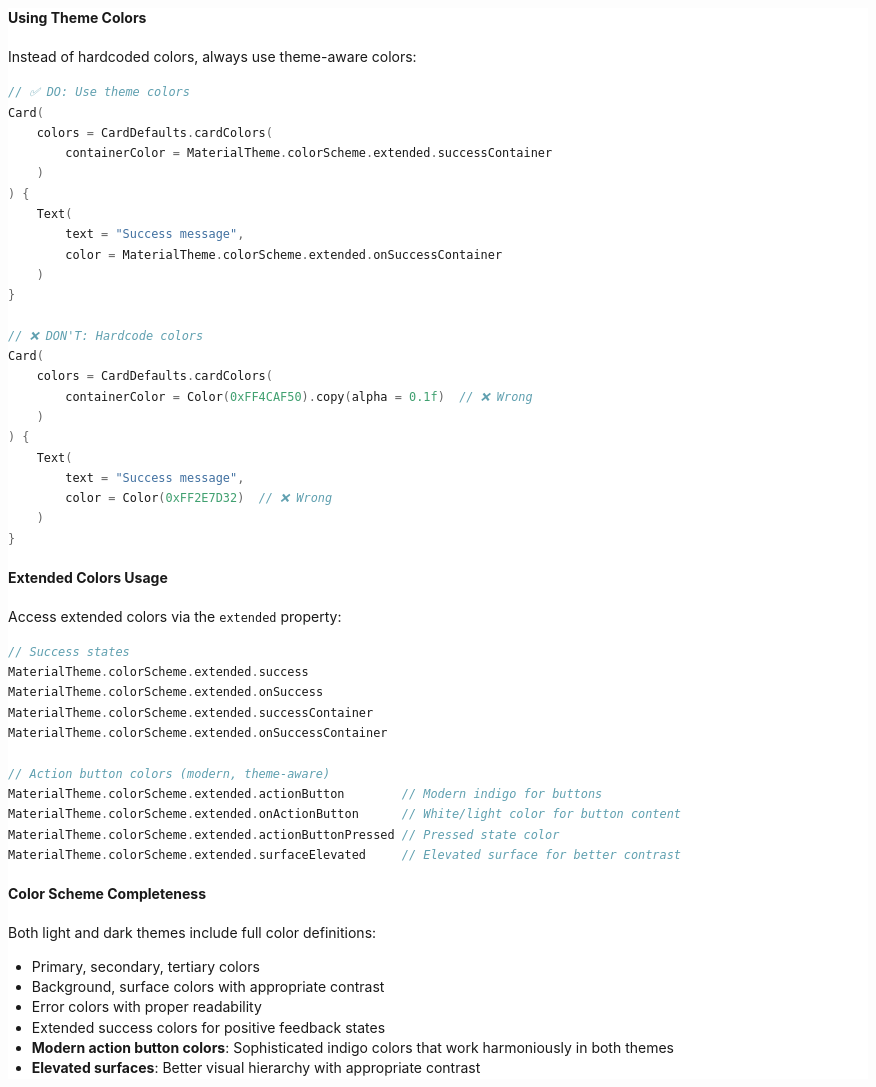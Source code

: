 #### Using Theme Colors
Instead of hardcoded colors, always use theme-aware colors:

```kotlin
// ✅ DO: Use theme colors
Card(
    colors = CardDefaults.cardColors(
        containerColor = MaterialTheme.colorScheme.extended.successContainer
    )
) {
    Text(
        text = "Success message",
        color = MaterialTheme.colorScheme.extended.onSuccessContainer
    )
}

// ❌ DON'T: Hardcode colors
Card(
    colors = CardDefaults.cardColors(
        containerColor = Color(0xFF4CAF50).copy(alpha = 0.1f)  // ❌ Wrong
    )
) {
    Text(
        text = "Success message", 
        color = Color(0xFF2E7D32)  // ❌ Wrong
    )
}
```

#### Extended Colors Usage
Access extended colors via the `extended` property:
```kotlin
// Success states
MaterialTheme.colorScheme.extended.success
MaterialTheme.colorScheme.extended.onSuccess
MaterialTheme.colorScheme.extended.successContainer
MaterialTheme.colorScheme.extended.onSuccessContainer

// Action button colors (modern, theme-aware)
MaterialTheme.colorScheme.extended.actionButton        // Modern indigo for buttons
MaterialTheme.colorScheme.extended.onActionButton      // White/light color for button content
MaterialTheme.colorScheme.extended.actionButtonPressed // Pressed state color
MaterialTheme.colorScheme.extended.surfaceElevated     // Elevated surface for better contrast
```

#### Color Scheme Completeness
Both light and dark themes include full color definitions:
- Primary, secondary, tertiary colors
- Background, surface colors with appropriate contrast
- Error colors with proper readability
- Extended success colors for positive feedback states
- **Modern action button colors**: Sophisticated indigo colors that work harmoniously in both themes
- **Elevated surfaces**: Better visual hierarchy with appropriate contrast
